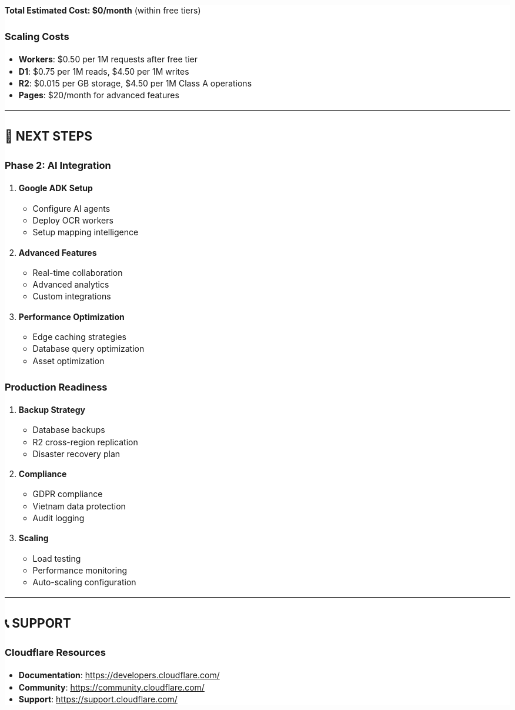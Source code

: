 **Total Estimated Cost: $0/month** (within free tiers)

### **Scaling Costs**
- **Workers**: $0.50 per 1M requests after free tier
- **D1**: $0.75 per 1M reads, $4.50 per 1M writes
- **R2**: $0.015 per GB storage, $4.50 per 1M Class A operations
- **Pages**: $20/month for advanced features

---

## 🎯 NEXT STEPS

### **Phase 2: AI Integration**
1. **Google ADK Setup**
   - Configure AI agents
   - Deploy OCR workers
   - Setup mapping intelligence

2. **Advanced Features**
   - Real-time collaboration
   - Advanced analytics
   - Custom integrations

3. **Performance Optimization**
   - Edge caching strategies
   - Database query optimization
   - Asset optimization

### **Production Readiness**
1. **Backup Strategy**
   - Database backups
   - R2 cross-region replication
   - Disaster recovery plan

2. **Compliance**
   - GDPR compliance
   - Vietnam data protection
   - Audit logging

3. **Scaling**
   - Load testing
   - Performance monitoring
   - Auto-scaling configuration

---

## 📞 SUPPORT

### **Cloudflare Resources**
- **Documentation**: https://developers.cloudflare.com/
- **Community**: https://community.cloudflare.com/
- **Support**: https://support.cloudflare.com/
